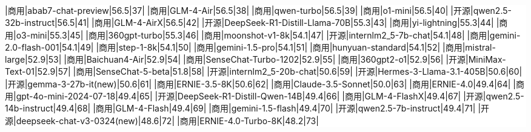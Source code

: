 |商用|abab7-chat-preview|56.5|37|
|商用|GLM-4-Air|56.5|38|
|商用|qwen-turbo|56.5|39|
|商用|o1-mini|56.5|40|
|开源|qwen2.5-32b-instruct|56.5|41|
|商用|GLM-4-AirX|56.5|42|
|开源|DeepSeek-R1-Distill-Llama-70B|55.3|43|
|商用|yi-lightning|55.3|44|
|商用|o3-mini|55.3|45|
|商用|360gpt-turbo|55.3|46|
|商用|moonshot-v1-8k|54.1|47|
|开源|internlm2_5-7b-chat|54.1|48|
|商用|gemini-2.0-flash-001|54.1|49|
|商用|step-1-8k|54.1|50|
|商用|gemini-1.5-pro|54.1|51|
|商用|hunyuan-standard|54.1|52|
|商用|mistral-large|52.9|53|
|商用|Baichuan4-Air|52.9|54|
|商用|SenseChat-Turbo-1202|52.9|55|
|商用|360gpt2-o1|52.9|56|
|开源|MiniMax-Text-01|52.9|57|
|商用|SenseChat-5-beta|51.8|58|
|开源|internlm2_5-20b-chat|50.6|59|
|开源|Hermes-3-Llama-3.1-405B|50.6|60|
|开源|gemma-3-27b-it(new)|50.6|61|
|商用|ERNIE-3.5-8K|50.6|62|
|商用|Claude-3.5-Sonnet|50.0|63|
|商用|ERNIE-4.0|49.4|64|
|商用|gpt-4o-mini-2024-07-18|49.4|65|
|开源|DeepSeek-R1-Distill-Qwen-14B|49.4|66|
|商用|GLM-4-FlashX|49.4|67|
|开源|qwen2.5-14b-instruct|49.4|68|
|商用|GLM-4-Flash|49.4|69|
|商用|gemini-1.5-flash|49.4|70|
|开源|qwen2.5-7b-instruct|49.4|71|
|开源|deepseek-chat-v3-0324(new)|48.6|72|
|商用|ERNIE-4.0-Turbo-8K|48.2|73|